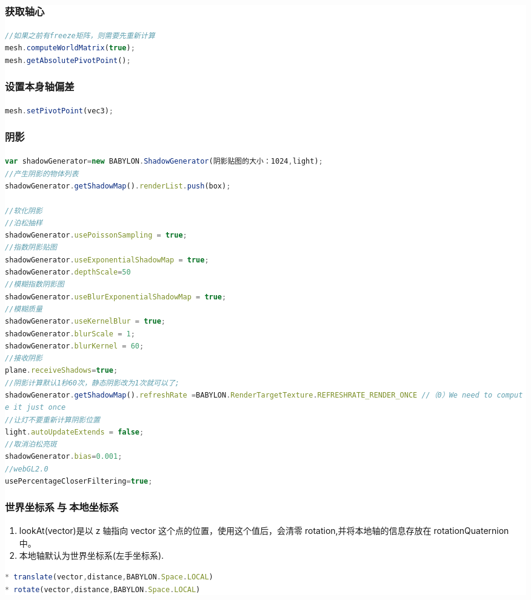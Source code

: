### 获取轴心

```typescript
//如果之前有freeze矩阵，则需要先重新计算
mesh.computeWorldMatrix(true);
mesh.getAbsolutePivotPoint();
```

### 设置本身轴偏差

```typescript
mesh.setPivotPoint(vec3);
```

### 阴影

```typescript
var shadowGenerator=new BABYLON.ShadowGenerator(阴影贴图的大小：1024,light);
//产生阴影的物体列表
shadowGenerator.getShadowMap().renderList.push(box);

//软化阴影
//泊松抽样
shadowGenerator.usePoissonSampling = true;
//指数阴影贴图
shadowGenerator.useExponentialShadowMap = true;
shadowGenerator.depthScale=50
//模糊指数阴影图
shadowGenerator.useBlurExponentialShadowMap = true;
//模糊质量
shadowGenerator.useKernelBlur = true;
shadowGenerator.blurScale = 1;
shadowGenerator.blurKernel = 60;
//接收阴影
plane.receiveShadows=true;
//阴影计算默认1秒60次，静态阴影改为1次就可以了;
shadowGenerator.getShadowMap().refreshRate =BABYLON.RenderTargetTexture.REFRESHRATE_RENDER_ONCE //（0）We need to compute it just once
//让灯不要重新计算阴影位置
light.autoUpdateExtends = false;
//取消泊松亮斑
shadowGenerator.bias=0.001;
//webGL2.0
usePercentageCloserFiltering=true;
```

### 世界坐标系 与 本地坐标系

1. lookAt(vector)是以 z 轴指向 vector 这个点的位置，使用这个值后，会清零 rotation,并将本地轴的信息存放在 rotationQuaternion 中。
2. 本地轴默认为世界坐标系(左手坐标系).

```typescript
* translate(vector,distance,BABYLON.Space.LOCAL)
* rotate(vector,distance,BABYLON.Space.LOCAL)

```
